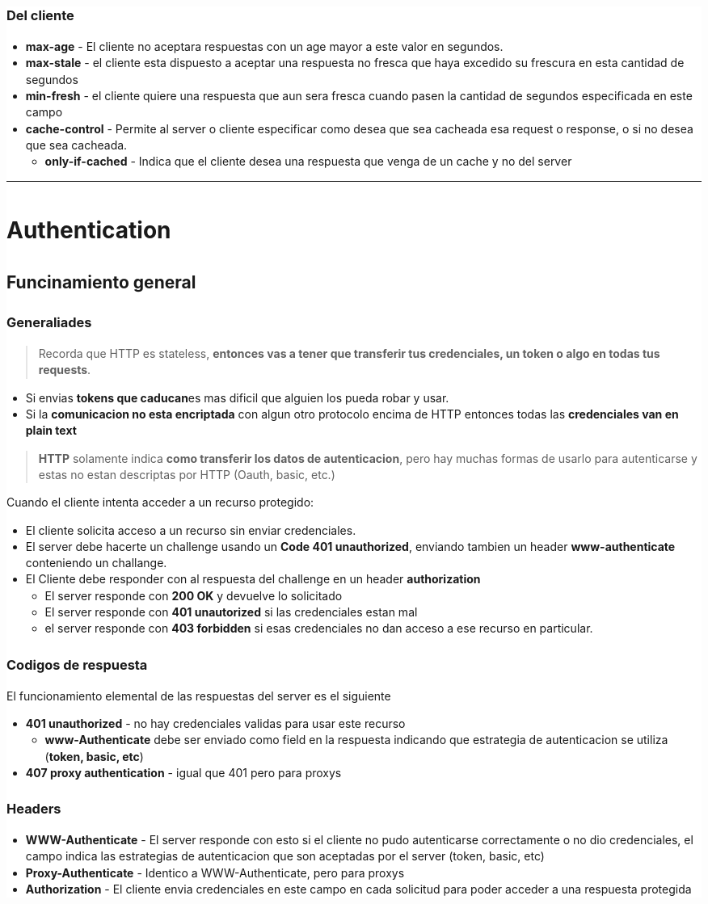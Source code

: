 ### Del cliente
* **max-age** - El cliente no aceptara respuestas con un age mayor a este valor en segundos.
* **max-stale** - el cliente esta dispuesto a aceptar una respuesta no fresca que haya excedido su frescura en esta cantidad de segundos
* **min-fresh** - el cliente quiere una respuesta que aun sera fresca cuando pasen la cantidad de segundos especificada en este campo
* **cache-control** - Permite al server o cliente especificar como desea que sea cacheada esa request o response, o si no desea que sea cacheada.
	* **only-if-cached** - Indica que el cliente desea una respuesta que venga de un cache y no del server



---
# Authentication

## Funcinamiento general

### Generaliades

> Recorda que HTTP es stateless, **entonces vas a tener que transferir tus credenciales, un token o algo en todas tus requests**. 
* Si envias **tokens que caducan**es mas dificil que alguien los pueda robar y usar. 
* Si la **comunicacion no esta encriptada** con algun otro protocolo encima de HTTP entonces todas las **credenciales van en plain text**

	
>**HTTP** solamente indica **como transferir los datos de autenticacion**, pero hay muchas formas de usarlo para autenticarse y estas no estan descriptas por HTTP (Oauth, basic, etc.)

Cuando el cliente intenta acceder a un recurso protegido:
* El cliente solicita acceso a un recurso sin enviar credenciales.
* El server debe hacerte un challenge usando un **Code 401 unauthorized**, enviando tambien un header **www-authenticate** conteniendo un challange.
* El Cliente debe responder con al respuesta del challenge en un header **authorization**
	* El server responde con **200 OK** y devuelve lo solicitado
	* El server responde con **401 unautorized** si las credenciales estan mal
	* el server responde con **403 forbidden** si esas credenciales no dan acceso a ese recurso en particular.

### Codigos de respuesta

El funcionamiento elemental de las respuestas del server es el siguiente

* **401 unauthorized** - no hay credenciales validas para usar este recurso
	* **www-Authenticate** debe ser enviado como field en la respuesta indicando que estrategia de autenticacion se utiliza (**token, basic, etc**) 
* **407 proxy authentication** - igual que 401 pero para proxys

### Headers

* **WWW-Authenticate** - El server responde con esto si el cliente no pudo autenticarse correctamente o no dio credenciales, el campo indica las estrategias de autenticacion que son aceptadas por el server (token, basic, etc)
* **Proxy-Authenticate** - Identico a WWW-Authenticate, pero para proxys
* **Authorization** - El cliente envia credenciales en este campo en cada solicitud para poder acceder a una respuesta protegida
